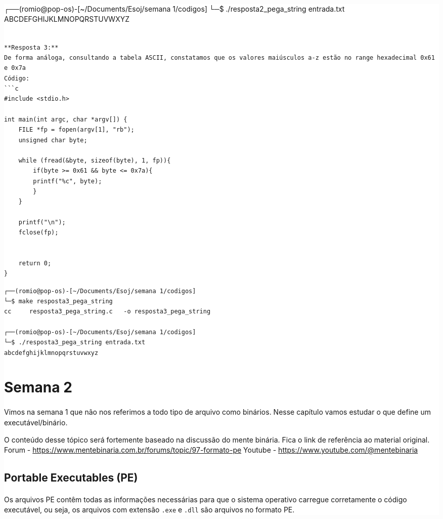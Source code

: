 ┌──(romio@pop-os)-[~/Documents/Esoj/semana 1/codigos]
└─$ ./resposta2_pega_string entrada.txt
ABCDEFGHIJKLMNOPQRSTUVWXYZ
                               
```

**Resposta 3:**
De forma análoga, consultando a tabela ASCII, constatamos que os valores maiúsculos a-z estão no range hexadecimal 0x61 e 0x7a
Código:
```c
#include <stdio.h>

int main(int argc, char *argv[]) {
    FILE *fp = fopen(argv[1], "rb");
    unsigned char byte;

    while (fread(&byte, sizeof(byte), 1, fp)){
    	if(byte >= 0x61 && byte <= 0x7a){
        printf("%c", byte);
	    }
    }

    printf("\n");
    fclose(fp);


    return 0;
}                
```

```
┌──(romio@pop-os)-[~/Documents/Esoj/semana 1/codigos]
└─$ make resposta3_pega_string         
cc     resposta3_pega_string.c   -o resposta3_pega_string
                                                                                                                                                                                              
┌──(romio@pop-os)-[~/Documents/Esoj/semana 1/codigos]
└─$ ./resposta3_pega_string entrada.txt 
abcdefghijklmnopqrstuvwxyz

```


# Semana 2
Vimos na semana 1 que não nos referimos a todo tipo de arquivo como binários. Nesse capítulo vamos estudar o que define um executável/binário.

O conteúdo desse tópico será fortemente baseado na discussão do mente binária. Fica o link de referência ao material original.
Forum - https://www.mentebinaria.com.br/forums/topic/97-formato-pe
Youtube - https://www.youtube.com/@mentebinaria

## Portable Executables (PE)
Os arquivos PE contêm todas as informações necessárias para que o sistema operativo carregue corretamente o código executável, ou seja, os arquivos com extensão `.exe` e `.dll` são arquivos no formato PE. 
